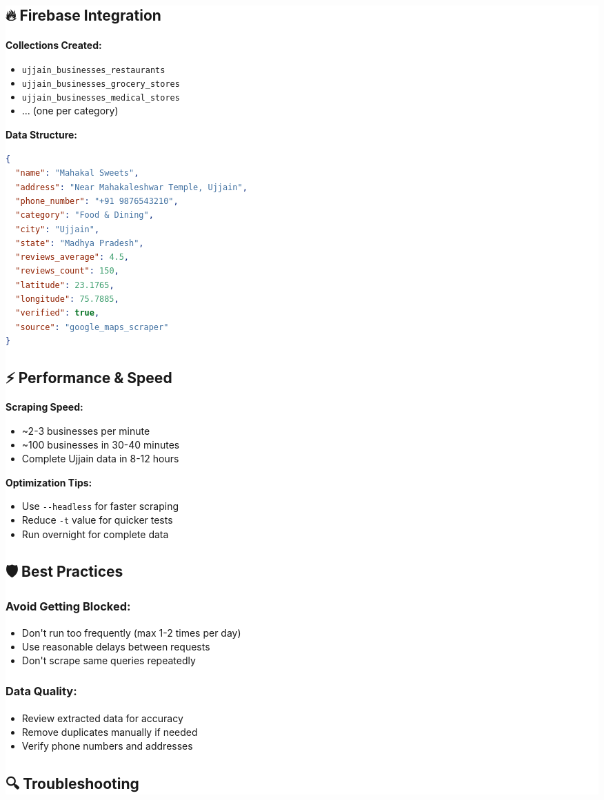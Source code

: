 ## 🔥 **Firebase Integration**

**Collections Created:**
- `ujjain_businesses_restaurants`
- `ujjain_businesses_grocery_stores`
- `ujjain_businesses_medical_stores`
- ... (one per category)

**Data Structure:**
```json
{
  "name": "Mahakal Sweets",
  "address": "Near Mahakaleshwar Temple, Ujjain",
  "phone_number": "+91 9876543210",
  "category": "Food & Dining",
  "city": "Ujjain",
  "state": "Madhya Pradesh",
  "reviews_average": 4.5,
  "reviews_count": 150,
  "latitude": 23.1765,
  "longitude": 75.7885,
  "verified": true,
  "source": "google_maps_scraper"
}
```

## ⚡ **Performance & Speed**

**Scraping Speed:**
- ~2-3 businesses per minute
- ~100 businesses in 30-40 minutes
- Complete Ujjain data in 8-12 hours

**Optimization Tips:**
- Use `--headless` for faster scraping
- Reduce `-t` value for quicker tests
- Run overnight for complete data

## 🛡️ **Best Practices**

### **Avoid Getting Blocked:**
- Don't run too frequently (max 1-2 times per day)
- Use reasonable delays between requests
- Don't scrape same queries repeatedly

### **Data Quality:**
- Review extracted data for accuracy
- Remove duplicates manually if needed
- Verify phone numbers and addresses

## 🔍 **Troubleshooting**
